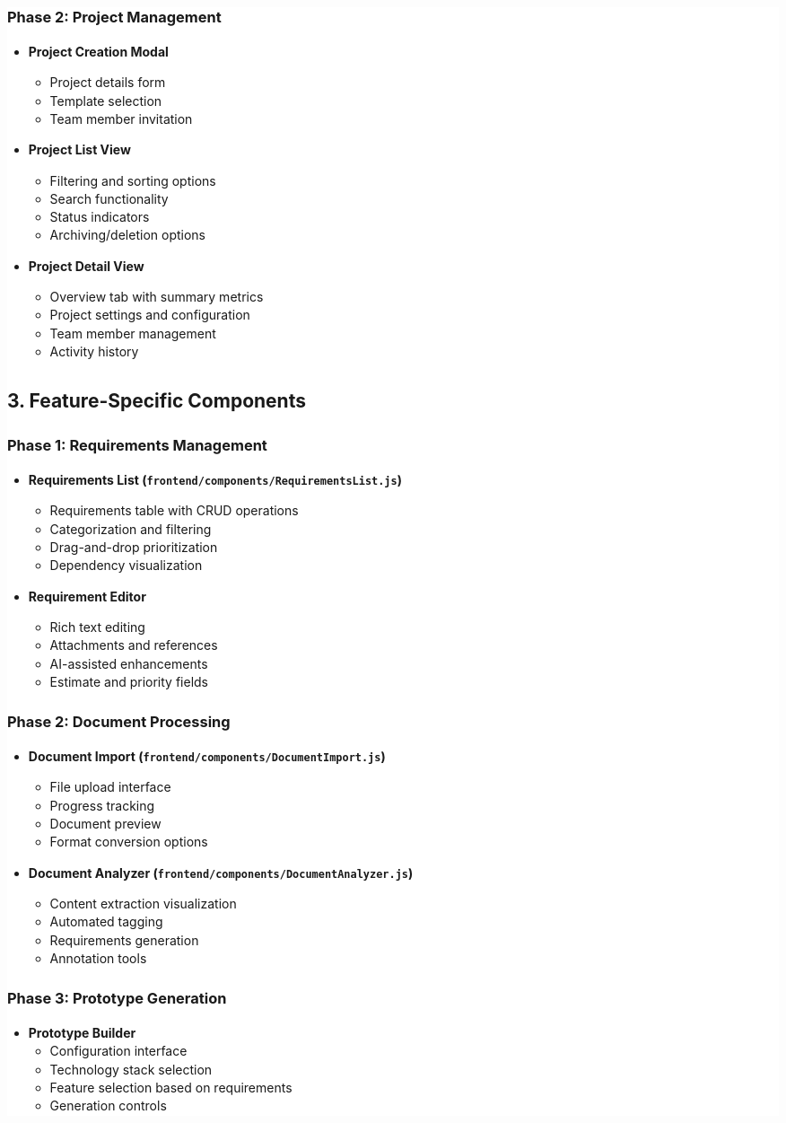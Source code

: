 ### Phase 2: Project Management
- **Project Creation Modal**
  - Project details form
  - Template selection
  - Team member invitation

- **Project List View**
  - Filtering and sorting options
  - Search functionality
  - Status indicators
  - Archiving/deletion options

- **Project Detail View**
  - Overview tab with summary metrics
  - Project settings and configuration
  - Team member management
  - Activity history

## 3. Feature-Specific Components

### Phase 1: Requirements Management
- **Requirements List (`frontend/components/RequirementsList.js`)**
  - Requirements table with CRUD operations
  - Categorization and filtering
  - Drag-and-drop prioritization
  - Dependency visualization

- **Requirement Editor**
  - Rich text editing
  - Attachments and references
  - AI-assisted enhancements
  - Estimate and priority fields

### Phase 2: Document Processing
- **Document Import (`frontend/components/DocumentImport.js`)**
  - File upload interface
  - Progress tracking
  - Document preview
  - Format conversion options

- **Document Analyzer (`frontend/components/DocumentAnalyzer.js`)**
  - Content extraction visualization
  - Automated tagging
  - Requirements generation
  - Annotation tools

### Phase 3: Prototype Generation
- **Prototype Builder**
  - Configuration interface
  - Technology stack selection
  - Feature selection based on requirements
  - Generation controls

